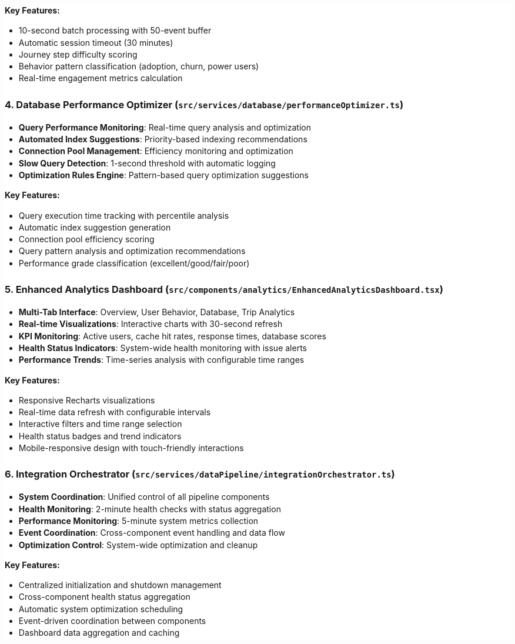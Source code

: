 **Key Features:**
- 10-second batch processing with 50-event buffer
- Automatic session timeout (30 minutes)
- Journey step difficulty scoring
- Behavior pattern classification (adoption, churn, power users)
- Real-time engagement metrics calculation

### 4. Database Performance Optimizer (`src/services/database/performanceOptimizer.ts`)
- **Query Performance Monitoring**: Real-time query analysis and optimization
- **Automated Index Suggestions**: Priority-based indexing recommendations
- **Connection Pool Management**: Efficiency monitoring and optimization
- **Slow Query Detection**: 1-second threshold with automatic logging
- **Optimization Rules Engine**: Pattern-based query optimization suggestions

**Key Features:**
- Query execution time tracking with percentile analysis
- Automatic index suggestion generation
- Connection pool efficiency scoring
- Query pattern analysis and optimization recommendations
- Performance grade classification (excellent/good/fair/poor)

### 5. Enhanced Analytics Dashboard (`src/components/analytics/EnhancedAnalyticsDashboard.tsx`)
- **Multi-Tab Interface**: Overview, User Behavior, Database, Trip Analytics
- **Real-time Visualizations**: Interactive charts with 30-second refresh
- **KPI Monitoring**: Active users, cache hit rates, response times, database scores
- **Health Status Indicators**: System-wide health monitoring with issue alerts
- **Performance Trends**: Time-series analysis with configurable time ranges

**Key Features:**
- Responsive Recharts visualizations
- Real-time data refresh with configurable intervals
- Interactive filters and time range selection
- Health status badges and trend indicators
- Mobile-responsive design with touch-friendly interactions

### 6. Integration Orchestrator (`src/services/dataPipeline/integrationOrchestrator.ts`)
- **System Coordination**: Unified control of all pipeline components
- **Health Monitoring**: 2-minute health checks with status aggregation
- **Performance Monitoring**: 5-minute system metrics collection
- **Event Coordination**: Cross-component event handling and data flow
- **Optimization Control**: System-wide optimization and cleanup

**Key Features:**
- Centralized initialization and shutdown management
- Cross-component health status aggregation
- Automatic system optimization scheduling
- Event-driven coordination between components
- Dashboard data aggregation and caching
